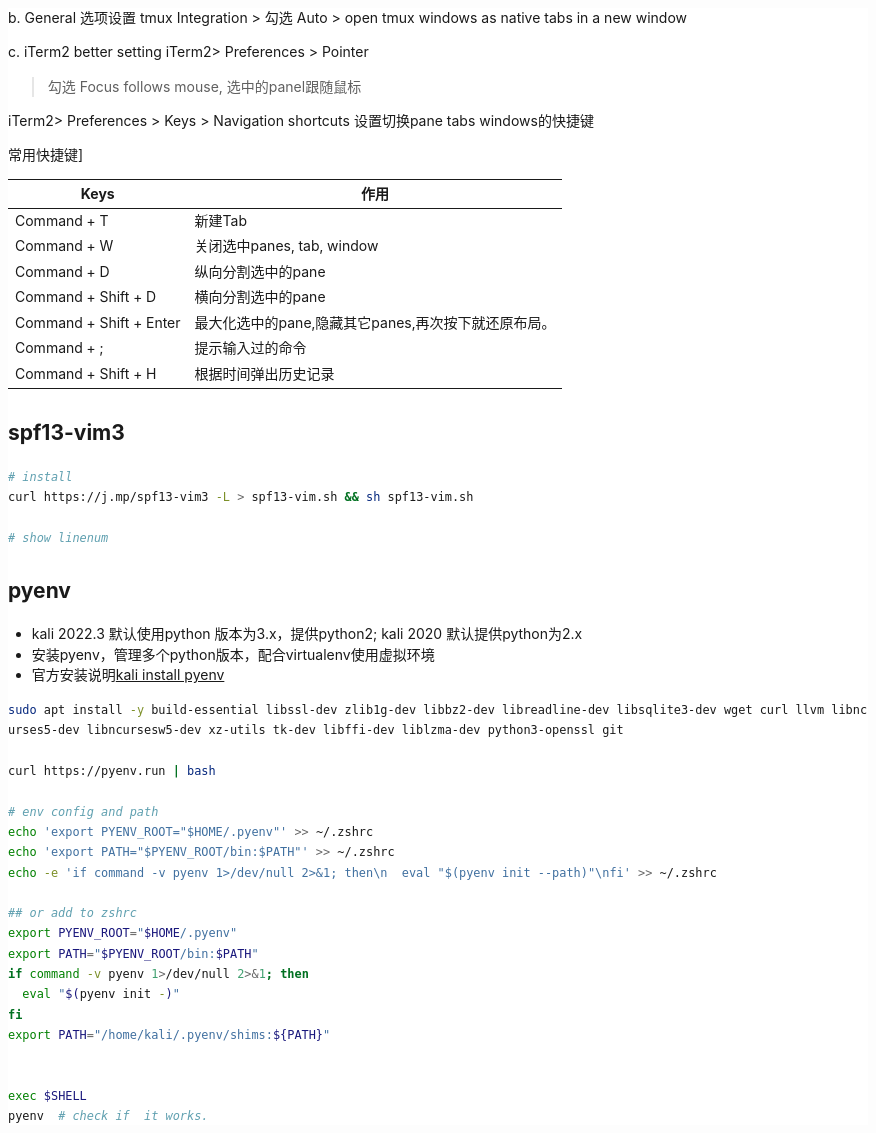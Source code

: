 b. General 选项设置
  tmux Integration
    > 勾选 Auto
    > open tmux windows as native tabs in a new window

c. iTerm2 better setting
iTerm2> Preferences > Pointer
 > 勾选 Focus follows mouse, 选中的panel跟随鼠标

iTerm2> Preferences > Keys > Navigation shortcuts
设置切换pane tabs windows的快捷键

常用快捷键]

|Keys|作用|
|----|----|
|Command + T|新建Tab|
|Command + W|关闭选中panes, tab, window|
|Command + D|纵向分割选中的pane|
|Command + Shift + D|横向分割选中的pane|
|Command + Shift + Enter|最大化选中的pane,隐藏其它panes,再次按下就还原布局。|
|Command + ;|提示输入过的命令|
|Command + Shift + H|根据时间弹出历史记录|

## spf13-vim3

```bash
# install
curl https://j.mp/spf13-vim3 -L > spf13-vim.sh && sh spf13-vim.sh

# show linenum
```

## pyenv
+ kali 2022.3 默认使用python 版本为3.x，提供python2; kali 2020 默认提供python为2.x
+ 安装pyenv，管理多个python版本，配合virtualenv使用虚拟环境
+ 官方安装说明[kali install pyenv](https://www.kali.org/docs/general-use/using-eol-python-versions/)

```bash
sudo apt install -y build-essential libssl-dev zlib1g-dev libbz2-dev libreadline-dev libsqlite3-dev wget curl llvm libncurses5-dev libncursesw5-dev xz-utils tk-dev libffi-dev liblzma-dev python3-openssl git

curl https://pyenv.run | bash

# env config and path
echo 'export PYENV_ROOT="$HOME/.pyenv"' >> ~/.zshrc
echo 'export PATH="$PYENV_ROOT/bin:$PATH"' >> ~/.zshrc
echo -e 'if command -v pyenv 1>/dev/null 2>&1; then\n  eval "$(pyenv init --path)"\nfi' >> ~/.zshrc

## or add to zshrc
export PYENV_ROOT="$HOME/.pyenv"
export PATH="$PYENV_ROOT/bin:$PATH"
if command -v pyenv 1>/dev/null 2>&1; then
  eval "$(pyenv init -)"
fi
export PATH="/home/kali/.pyenv/shims:${PATH}"


exec $SHELL
pyenv  # check if  it works.
```